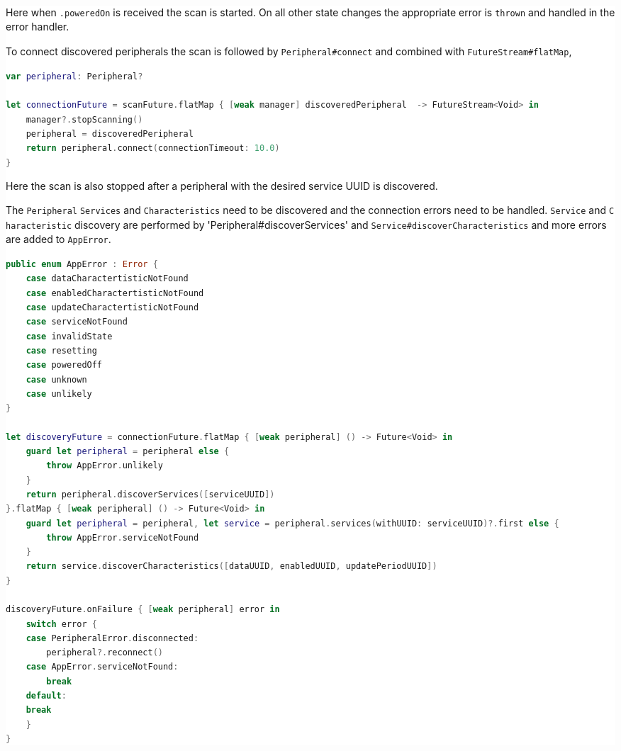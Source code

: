 Here when `.poweredOn` is received the scan is started. On all other state changes the appropriate error is `thrown` and handled in the error handler.

To connect discovered peripherals the scan is followed by `Peripheral#connect` and combined with `FutureStream#flatMap`,

```swift
var peripheral: Peripheral?

let connectionFuture = scanFuture.flatMap { [weak manager] discoveredPeripheral  -> FutureStream<Void> in
    manager?.stopScanning()
    peripheral = discoveredPeripheral
    return peripheral.connect(connectionTimeout: 10.0)
}
```

Here the scan is also stopped after a peripheral with the desired service UUID is discovered.

The `Peripheral` `Services` and `Characteristics` need to be discovered and the connection errors need to be handled. `Service` and `Characteristic` discovery are performed by 'Peripheral#discoverServices' and `Service#discoverCharacteristics` and more errors are added to `AppError`.

```swift
public enum AppError : Error {
    case dataCharactertisticNotFound
    case enabledCharactertisticNotFound
    case updateCharactertisticNotFound
    case serviceNotFound
    case invalidState
    case resetting
    case poweredOff
    case unknown
    case unlikely
}

let discoveryFuture = connectionFuture.flatMap { [weak peripheral] () -> Future<Void> in
    guard let peripheral = peripheral else {
        throw AppError.unlikely
    }
    return peripheral.discoverServices([serviceUUID])
}.flatMap { [weak peripheral] () -> Future<Void> in
    guard let peripheral = peripheral, let service = peripheral.services(withUUID: serviceUUID)?.first else {
        throw AppError.serviceNotFound
    }
    return service.discoverCharacteristics([dataUUID, enabledUUID, updatePeriodUUID])
}

discoveryFuture.onFailure { [weak peripheral] error in
    switch error {
    case PeripheralError.disconnected:
        peripheral?.reconnect()
    case AppError.serviceNotFound:
        break
    default:
	break
    }
}
```
